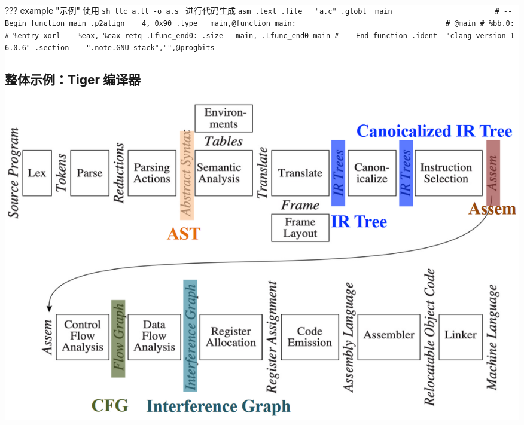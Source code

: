 ??? example "示例"
    使用
    ```sh
    llc a.ll -o a.s
    ```
    进行代码生成
    ```asm
    	.text
    	.file	"a.c"
    	.globl	main                        # -- Begin function main
    	.p2align	4, 0x90
    	.type	main,@function
    main:                                   # @main
    # %bb.0:                                # %entry
    	xorl	%eax, %eax
    	retq
    .Lfunc_end0:
    	.size	main, .Lfunc_end0-main
                                            # -- End function
    	.ident	"clang version 16.0.6"
    	.section	".note.GNU-stack","",@progbits
    ```

## 整体示例：Tiger 编译器

![Tiger 编译器](../../assets/img/docs/cs/compilers/ch1/image-12.png)
